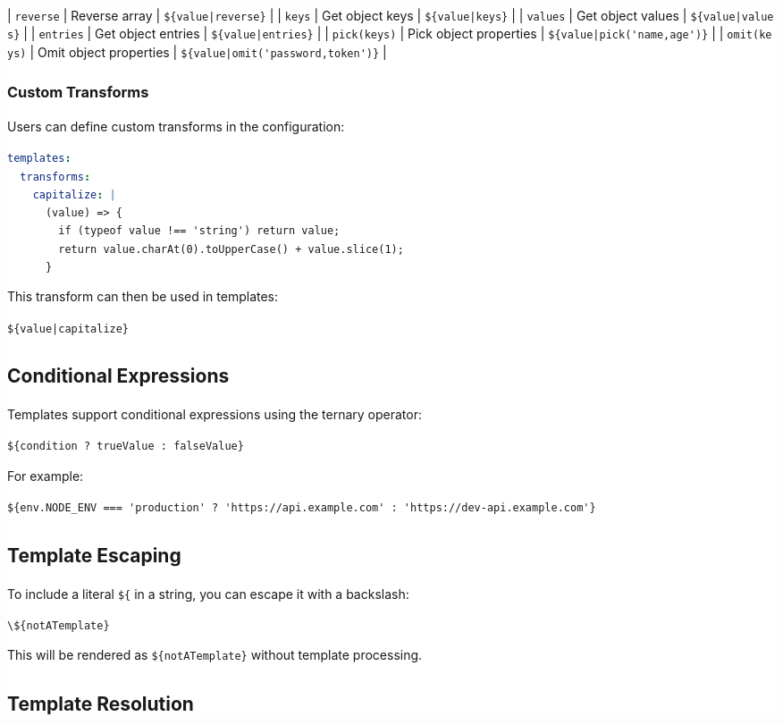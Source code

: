 | `reverse` | Reverse array | `${value|reverse}` |
| `keys` | Get object keys | `${value|keys}` |
| `values` | Get object values | `${value|values}` |
| `entries` | Get object entries | `${value|entries}` |
| `pick(keys)` | Pick object properties | `${value|pick('name,age')}` |
| `omit(keys)` | Omit object properties | `${value|omit('password,token')}` |

### Custom Transforms

Users can define custom transforms in the configuration:

```yaml
templates:
  transforms:
    capitalize: |
      (value) => {
        if (typeof value !== 'string') return value;
        return value.charAt(0).toUpperCase() + value.slice(1);
      }
```

This transform can then be used in templates:

```
${value|capitalize}
```

## Conditional Expressions

Templates support conditional expressions using the ternary operator:

```
${condition ? trueValue : falseValue}
```

For example:

```
${env.NODE_ENV === 'production' ? 'https://api.example.com' : 'https://dev-api.example.com'}
```

## Template Escaping

To include a literal `${` in a string, you can escape it with a backslash:

```
\${notATemplate}
```

This will be rendered as `${notATemplate}` without template processing.

## Template Resolution
